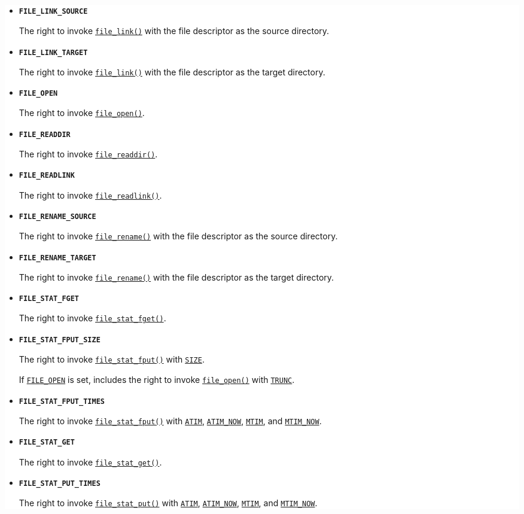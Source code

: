 - <a href="#rights.file_link_source" name="rights.file_link_source"></a>**`FILE_LINK_SOURCE`**

    The right to invoke [`file_link()`](#file_link) with the file
    descriptor as the source directory.

- <a href="#rights.file_link_target" name="rights.file_link_target"></a>**`FILE_LINK_TARGET`**

    The right to invoke [`file_link()`](#file_link) with the file
    descriptor as the target directory.

- <a href="#rights.file_open" name="rights.file_open"></a>**`FILE_OPEN`**

    The right to invoke [`file_open()`](#file_open).

- <a href="#rights.file_readdir" name="rights.file_readdir"></a>**`FILE_READDIR`**

    The right to invoke [`file_readdir()`](#file_readdir).

- <a href="#rights.file_readlink" name="rights.file_readlink"></a>**`FILE_READLINK`**

    The right to invoke [`file_readlink()`](#file_readlink).

- <a href="#rights.file_rename_source" name="rights.file_rename_source"></a>**`FILE_RENAME_SOURCE`**

    The right to invoke [`file_rename()`](#file_rename) with the file
    descriptor as the source directory.

- <a href="#rights.file_rename_target" name="rights.file_rename_target"></a>**`FILE_RENAME_TARGET`**

    The right to invoke [`file_rename()`](#file_rename) with the file
    descriptor as the target directory.

- <a href="#rights.file_stat_fget" name="rights.file_stat_fget"></a>**`FILE_STAT_FGET`**

    The right to invoke [`file_stat_fget()`](#file_stat_fget).

- <a href="#rights.file_stat_fput_size" name="rights.file_stat_fput_size"></a>**`FILE_STAT_FPUT_SIZE`**

    The right to invoke [`file_stat_fput()`](#file_stat_fput) with
    [`SIZE`](#fsflags.size).

    If [`FILE_OPEN`](#rights.file_open) is set, includes the right to
    invoke [`file_open()`](#file_open) with [`TRUNC`](#oflags.trunc).

- <a href="#rights.file_stat_fput_times" name="rights.file_stat_fput_times"></a>**`FILE_STAT_FPUT_TIMES`**

    The right to invoke [`file_stat_fput()`](#file_stat_fput) with
    [`ATIM`](#fsflags.atim), [`ATIM_NOW`](#fsflags.atim_now), [`MTIM`](#fsflags.mtim),
    and [`MTIM_NOW`](#fsflags.mtim_now).

- <a href="#rights.file_stat_get" name="rights.file_stat_get"></a>**`FILE_STAT_GET`**

    The right to invoke [`file_stat_get()`](#file_stat_get).

- <a href="#rights.file_stat_put_times" name="rights.file_stat_put_times"></a>**`FILE_STAT_PUT_TIMES`**

    The right to invoke [`file_stat_put()`](#file_stat_put) with
    [`ATIM`](#fsflags.atim), [`ATIM_NOW`](#fsflags.atim_now), [`MTIM`](#fsflags.mtim),
    and [`MTIM_NOW`](#fsflags.mtim_now).
